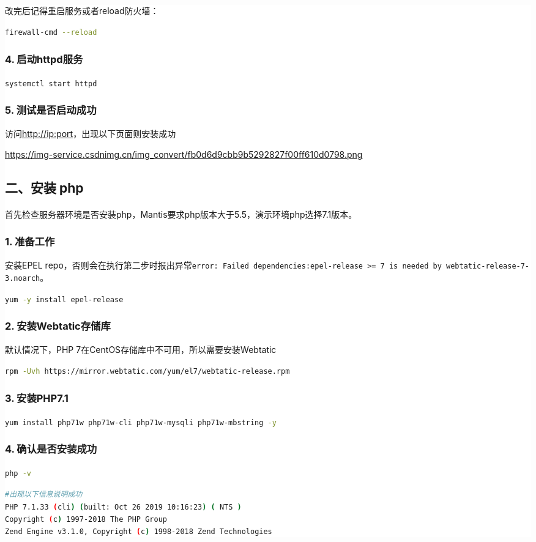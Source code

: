 改完后记得重启服务或者reload防火墙：

``` bash
firewall-cmd --reload
```

### 4. 启动httpd服务

```bash
systemctl start httpd
```

### 5. 测试是否启动成功

访问[http://ip:port](https://links.jianshu.com/go?to=http%3A%2F%2Fip%3Aport)，出现以下页面则安装成功

https://img-service.csdnimg.cn/img_convert/fb0d6d9cbb9b5292827f00ff610d0798.png

## 二、安装 php

首先检查服务器环境是否安装php，Mantis要求php版本大于5.5，演示环境php选择7.1版本。

### 1. 准备工作

安装EPEL repo，否则会在执行第二步时报出异常`error: Failed dependencies:epel-release >= 7 is needed by webtatic-release-7-3.noarch`。

``` bash 
yum -y install epel-release
```

### 2. 安装Webtatic存储库

默认情况下，PHP 7在CentOS存储库中不可用，所以需要安装Webtatic

``` bash 
rpm -Uvh https://mirror.webtatic.com/yum/el7/webtatic-release.rpm
```

### 3. 安装PHP7.1

```bash 
yum install php71w php71w-cli php71w-mysqli php71w-mbstring -y
```

### 4. 确认是否安装成功

```bash
php -v
```

```bash
#出现以下信息说明成功
PHP 7.1.33 (cli) (built: Oct 26 2019 10:16:23) ( NTS )
Copyright (c) 1997-2018 The PHP Group
Zend Engine v3.1.0, Copyright (c) 1998-2018 Zend Technologies
```
